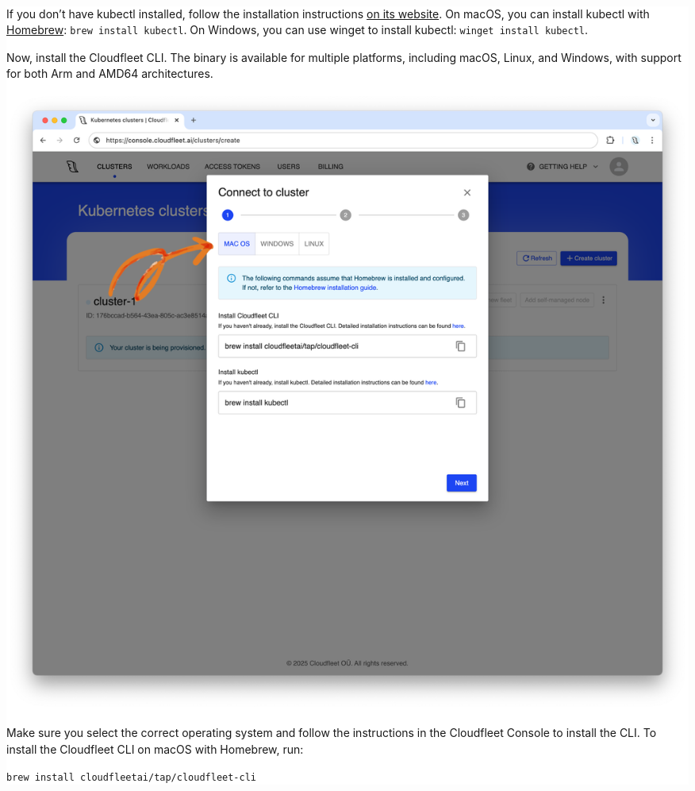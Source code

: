 If you don’t have kubectl installed, follow the installation instructions [on its website](https://kubernetes.io/docs/tasks/tools/install-kubectl-linux/). On macOS, you can install kubectl with [Homebrew](https://brew.sh/): `brew install kubectl`. On Windows, you can use winget to install kubectl: `winget install kubectl`.

Now, install the Cloudfleet CLI. The binary is available for multiple platforms, including macOS, Linux, and Windows, with support for both Arm and AMD64 architectures.

![Cloudfleet - Kubernetes Clusters - Install cloudfleet CLI and kubectl](images/cloudfleet-kubectl-1.png)

Make sure you select the correct operating system and follow the instructions in the Cloudfleet Console to install the CLI. To install the Cloudfleet CLI on macOS with Homebrew, run:

```bash
brew install cloudfleetai/tap/cloudfleet-cli
```

